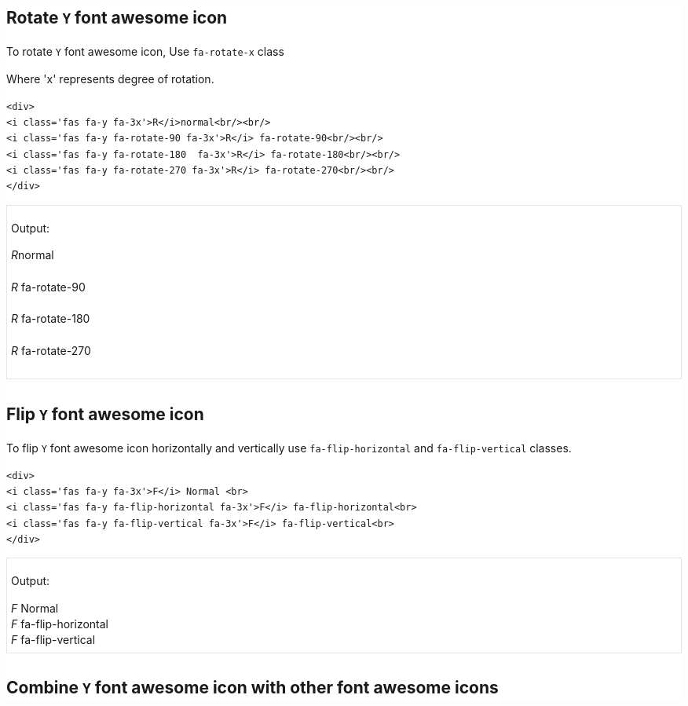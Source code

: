 
<i class='fas fa-y fa-spin fa-pulse fa-3x'></i>
</div>

## Rotate `Y` font awesome icon
 To rotate `Y` font awesome icon, Use `fa-rotate-x` class

Where 'x' represents degree of rotation.
```
<div>
<i class='fas fa-y fa-3x'>R</i>normal<br/><br/>
<i class='fas fa-y fa-rotate-90 fa-3x'>R</i> fa-rotate-90<br/><br/> 
<i class='fas fa-y fa-rotate-180  fa-3x'>R</i> fa-rotate-180<br/><br/> 
<i class='fas fa-y fa-rotate-270 fa-3x'>R</i> fa-rotate-270<br/><br/>
</div>
```

<div style='border:1px solid rgba(0,0,0,.1);margin-bottom:10px;padding:5px;'>
<p>Output:</p>


<div>
<i class='fas fa-y fa-3x'>R</i>normal<br/><br/>
<i class='fas fa-y fa-rotate-90 fa-3x'>R</i> fa-rotate-90<br/><br/> 
<i class='fas fa-y fa-rotate-180  fa-3x'>R</i> fa-rotate-180<br/><br/> 
<i class='fas fa-y fa-rotate-270 fa-3x'>R</i> fa-rotate-270<br/><br/>
</div>
</div>

## Flip `Y` font awesome icon
 To flip `Y` font awesome icon horizontally and vertically use `fa-flip-horizontal` and `fa-flip-vertical` classes.

```
<div>
<i class='fas fa-y fa-3x'>F</i> Normal <br>
<i class='fas fa-y fa-flip-horizontal fa-3x'>F</i> fa-flip-horizontal<br>
<i class='fas fa-y fa-flip-vertical fa-3x'>F</i> fa-flip-vertical<br>
</div>
```

<div style='border:1px solid rgba(0,0,0,.1);margin-bottom:10px;padding:5px;'>
<p>Output:</p>


<div>
<i class='fas fa-y fa-3x'>F</i> Normal <br>
<i class='fas fa-y fa-flip-horizontal fa-3x'>F</i> fa-flip-horizontal<br>
<i class='fas fa-y fa-flip-vertical fa-3x'>F</i> fa-flip-vertical<br>
</div>
</div>

## Combine `Y` font awesome icon with other font awesome icons
